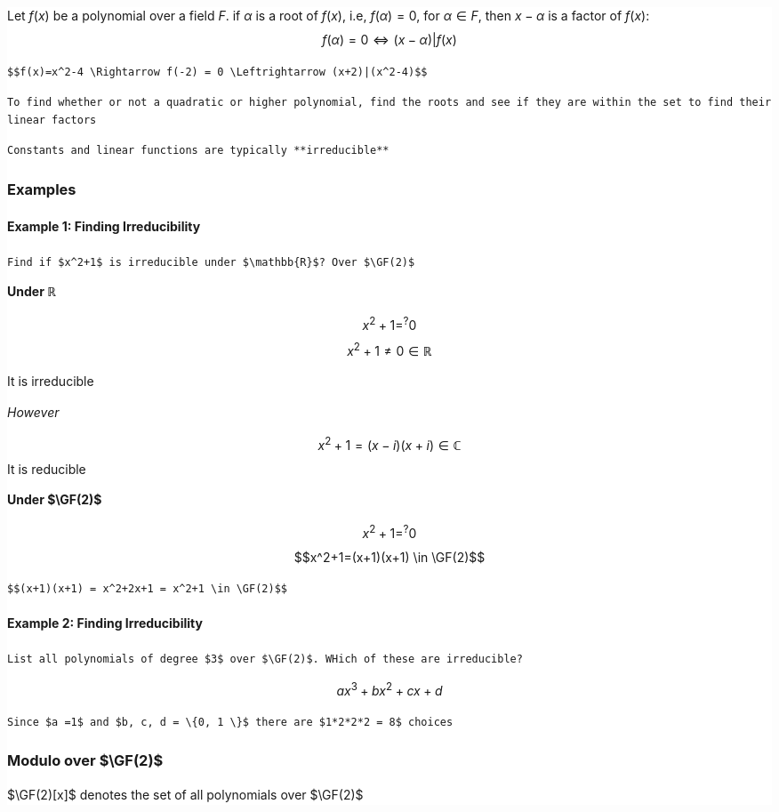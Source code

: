 Let $f(x)$ be a polynomial over a field $F$. if $\alpha$ is a root of $f(x)$, i.e, $f(\alpha) = 0$, for $\alpha \in F$, then $x - \alpha$ is a factor of $f(x)$:
$$f(\alpha) = 0 \Leftrightarrow (x - \alpha) | f(x)$$

```ad-example
$$f(x)=x^2-4 \Rightarrow f(-2) = 0 \Leftrightarrow (x+2)|(x^2-4)$$
```

```ad-important
To find whether or not a quadratic or higher polynomial, find the roots and see if they are within the set to find their linear factors
```

```ad-warning
Constants and linear functions are typically **irreducible**
```

### Examples

#### Example 1: Finding Irreducibility

```ad-question
Find if $x^2+1$ is irreducible under $\mathbb{R}$? Over $\GF(2)$
```

**Under $\mathbb{R}$**

$$x^2+1=^?0$$
$$x^2+1 \ne 0 \in \mathbb{R}$$

It is irreducible

*However*

$$x^2 + 1 = (x-i)(x+i) \in \mathbb{C}$$
It is reducible

**Under $\GF(2)$**

$$x^2+1=^?0$$
$$x^2+1=(x+1)(x+1) \in \GF(2)$$

```ad-note
$$(x+1)(x+1) = x^2+2x+1 = x^2+1 \in \GF(2)$$
```
#### Example 2: Finding Irreducibility 

```ad-question
List all polynomials of degree $3$ over $\GF(2)$. WHich of these are irreducible?
```

$$ax^3+bx^2+cx+d$$

```ad-important
Since $a =1$ and $b, c, d = \{0, 1 \}$ there are $1*2*2*2 = 8$ choices
```

### Modulo over $\GF(2)$

$\GF(2)[x]$ denotes the set of all polynomials over $\GF(2)$
